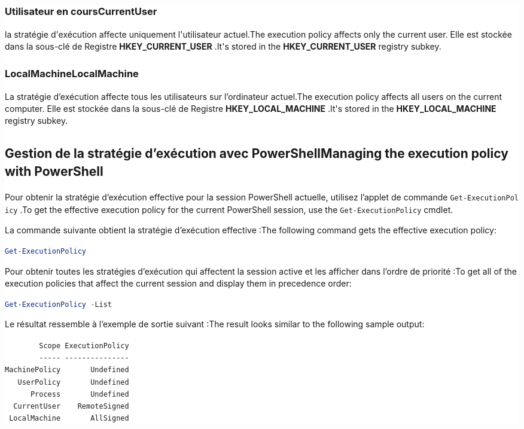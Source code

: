 ### <a name="currentuser"></a><span data-ttu-id="b5404-170">Utilisateur en cours</span><span class="sxs-lookup"><span data-stu-id="b5404-170">CurrentUser</span></span>

<span data-ttu-id="b5404-171">la stratégie d'exécution affecte uniquement l'utilisateur actuel.</span><span class="sxs-lookup"><span data-stu-id="b5404-171">The execution policy affects only the current user.</span></span> <span data-ttu-id="b5404-172">Elle est stockée dans la sous-clé de Registre **HKEY_CURRENT_USER** .</span><span class="sxs-lookup"><span data-stu-id="b5404-172">It's stored in the **HKEY_CURRENT_USER** registry subkey.</span></span>

### <a name="localmachine"></a><span data-ttu-id="b5404-173">LocalMachine</span><span class="sxs-lookup"><span data-stu-id="b5404-173">LocalMachine</span></span>

<span data-ttu-id="b5404-174">La stratégie d’exécution affecte tous les utilisateurs sur l’ordinateur actuel.</span><span class="sxs-lookup"><span data-stu-id="b5404-174">The execution policy affects all users on the current computer.</span></span> <span data-ttu-id="b5404-175">Elle est stockée dans la sous-clé de Registre **HKEY_LOCAL_MACHINE** .</span><span class="sxs-lookup"><span data-stu-id="b5404-175">It's stored in the **HKEY_LOCAL_MACHINE** registry subkey.</span></span>

## <a name="managing-the-execution-policy-with-powershell"></a><span data-ttu-id="b5404-176">Gestion de la stratégie d’exécution avec PowerShell</span><span class="sxs-lookup"><span data-stu-id="b5404-176">Managing the execution policy with PowerShell</span></span>

<span data-ttu-id="b5404-177">Pour obtenir la stratégie d’exécution effective pour la session PowerShell actuelle, utilisez l’applet de commande `Get-ExecutionPolicy` .</span><span class="sxs-lookup"><span data-stu-id="b5404-177">To get the effective execution policy for the current PowerShell session, use the `Get-ExecutionPolicy` cmdlet.</span></span>

<span data-ttu-id="b5404-178">La commande suivante obtient la stratégie d’exécution effective :</span><span class="sxs-lookup"><span data-stu-id="b5404-178">The following command gets the effective execution policy:</span></span>

```powershell
Get-ExecutionPolicy
```

<span data-ttu-id="b5404-179">Pour obtenir toutes les stratégies d’exécution qui affectent la session active et les afficher dans l’ordre de priorité :</span><span class="sxs-lookup"><span data-stu-id="b5404-179">To get all of the execution policies that affect the current session and display them in precedence order:</span></span>

```powershell
Get-ExecutionPolicy -List
```

<span data-ttu-id="b5404-180">Le résultat ressemble à l’exemple de sortie suivant :</span><span class="sxs-lookup"><span data-stu-id="b5404-180">The result looks similar to the following sample output:</span></span>

```Output
        Scope ExecutionPolicy
        ----- ---------------
MachinePolicy       Undefined
   UserPolicy       Undefined
      Process       Undefined
  CurrentUser    RemoteSigned
 LocalMachine       AllSigned
```
